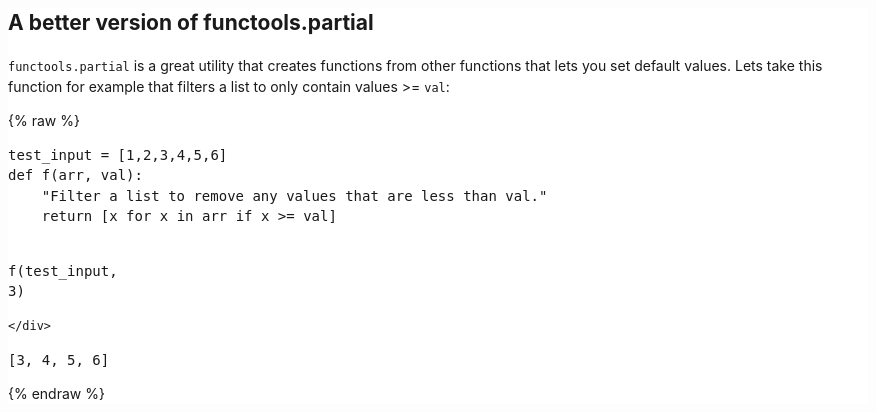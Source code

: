 </div>
</div>
</div>
<div class="cell border-box-sizing text_cell rendered"><div class="inner_cell">
<div class="text_cell_render border-box-sizing rendered_html">
<h2 id="A-better-version-of-functools.partial">A better version of functools.partial<a class="anchor-link" href="#A-better-version-of-functools.partial"> </a></h2><p><code>functools.partial</code> is a great utility that creates functions from other functions that lets you set default values. Lets take this function for example that filters a list to only contain values &gt;= <code>val</code>:</p>

</div>
</div>
</div>
    {% raw %}
    
<div class="cell border-box-sizing code_cell rendered">
<div class="input">

<div class="inner_cell">
    <div class="input_area">
<div class=" highlight hl-ipython3"><pre><span></span><span class="n">test_input</span> <span class="o">=</span> <span class="p">[</span><span class="mi">1</span><span class="p">,</span><span class="mi">2</span><span class="p">,</span><span class="mi">3</span><span class="p">,</span><span class="mi">4</span><span class="p">,</span><span class="mi">5</span><span class="p">,</span><span class="mi">6</span><span class="p">]</span>
<span class="k">def</span> <span class="nf">f</span><span class="p">(</span><span class="n">arr</span><span class="p">,</span> <span class="n">val</span><span class="p">):</span> 
    <span class="s2">&quot;Filter a list to remove any values that are less than val.&quot;</span>
    <span class="k">return</span> <span class="p">[</span><span class="n">x</span> <span class="k">for</span> <span class="n">x</span> <span class="ow">in</span> <span class="n">arr</span> <span class="k">if</span> <span class="n">x</span> <span class="o">&gt;=</span> <span class="n">val</span><span class="p">]</span>

<span class="n">f</span><span class="p">(</span><span class="n">test_input</span><span class="p">,</span> <span class="mi">3</span><span class="p">)</span>
</pre></div>

    </div>
</div>
</div>

<div class="output_wrapper">
<div class="output">

<div class="output_area">



<div class="output_text output_subarea output_execute_result">
<pre>[3, 4, 5, 6]</pre>
</div>

</div>

</div>
</div>

</div>
    {% endraw %}
